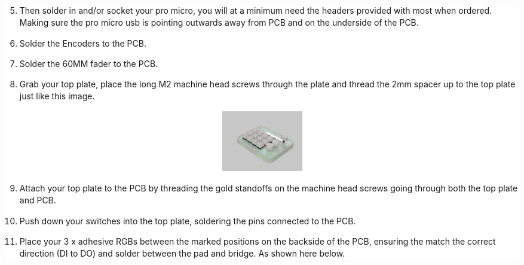 5. Then solder in and/or socket your pro micro, you will at a minimum need the headers provided with most when ordered. Making sure the pro micro usb is pointing outwards away from PCB and on the underside of the PCB.

6. Solder the Encoders to the PCB.

7. Solder the 60MM fader to the PCB. 

8. Grab your top plate, place the long M2 machine head screws through the plate and thread the 2mm spacer up to the top plate just like this image. 

<p align="center">
  <img src="/Images/white.JPG" height="100">
</p>

9. Attach your top plate to the PCB by threading the gold standoffs on the machine head screws going through both the top plate and PCB. 

10. Push down your switches into the top plate, soldering the pins connected to the PCB. 

11. Place your 3 x adhesive RGBs between the marked positions on the backside of the PCB, ensuring the match the correct direction (DI to DO) and solder between the pad and bridge. As shown here below. 
